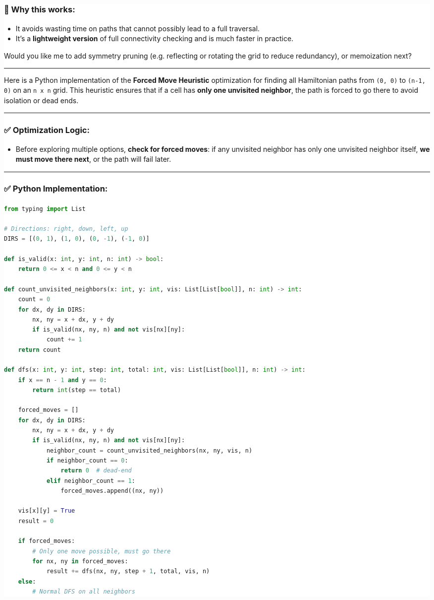 ### 🧠 Why this works:

* It avoids wasting time on paths that cannot possibly lead to a full traversal.
* It’s a **lightweight version** of full connectivity checking and is much faster in practice.

Would you like me to add symmetry pruning (e.g. reflecting or rotating the grid to reduce redundancy), or memoization next?


---

Here is a Python implementation of the **Forced Move Heuristic** optimization for finding all Hamiltonian paths from `(0, 0)` to `(n-1, 0)` on an `n x n` grid. This heuristic ensures that if a cell has **only one unvisited neighbor**, the path is forced to go there to avoid isolation or dead ends.

---

### ✅ Optimization Logic:

* Before exploring multiple options, **check for forced moves**: if any unvisited neighbor has only one unvisited neighbor itself, **we must move there next**, or the path will fail later.

---

### ✅ Python Implementation:

```python
from typing import List

# Directions: right, down, left, up
DIRS = [(0, 1), (1, 0), (0, -1), (-1, 0)]

def is_valid(x: int, y: int, n: int) -> bool:
    return 0 <= x < n and 0 <= y < n

def count_unvisited_neighbors(x: int, y: int, vis: List[List[bool]], n: int) -> int:
    count = 0
    for dx, dy in DIRS:
        nx, ny = x + dx, y + dy
        if is_valid(nx, ny, n) and not vis[nx][ny]:
            count += 1
    return count

def dfs(x: int, y: int, step: int, total: int, vis: List[List[bool]], n: int) -> int:
    if x == n - 1 and y == 0:
        return int(step == total)

    forced_moves = []
    for dx, dy in DIRS:
        nx, ny = x + dx, y + dy
        if is_valid(nx, ny, n) and not vis[nx][ny]:
            neighbor_count = count_unvisited_neighbors(nx, ny, vis, n)
            if neighbor_count == 0:
                return 0  # dead-end
            elif neighbor_count == 1:
                forced_moves.append((nx, ny))

    vis[x][y] = True
    result = 0

    if forced_moves:
        # Only one move possible, must go there
        for nx, ny in forced_moves:
            result += dfs(nx, ny, step + 1, total, vis, n)
    else:
        # Normal DFS on all neighbors
```